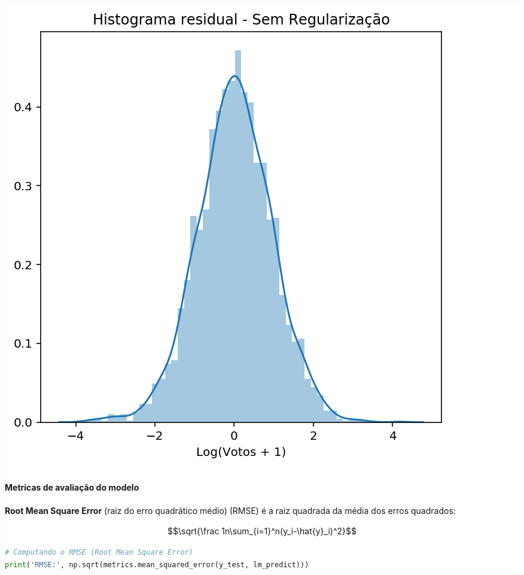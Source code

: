 ![png](output_40_0.png)


#### Metricas de avaliação do modelo

**Root Mean Square Error** (raiz do erro quadrático médio) (RMSE) é a raiz quadrada da média dos erros quadrados:

$$\sqrt{\frac 1n\sum_{i=1}^n(y_i-\hat{y}_i)^2}$$


```python
# Computando o RMSE (Root Mean Square Error)
print('RMSE:', np.sqrt(metrics.mean_squared_error(y_test, lm_predict)))
```
